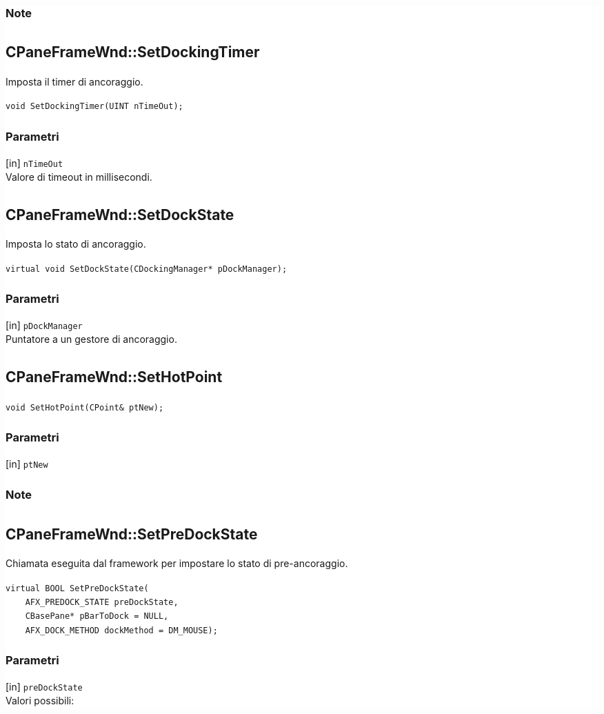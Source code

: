 ### <a name="remarks"></a>Note  
  
##  <a name="setdockingtimer"></a>CPaneFrameWnd::SetDockingTimer  
 Imposta il timer di ancoraggio.  
  
```  
void SetDockingTimer(UINT nTimeOut);
```  
  
### <a name="parameters"></a>Parametri  
 [in] `nTimeOut`  
 Valore di timeout in millisecondi.  
  
##  <a name="setdockstate"></a>CPaneFrameWnd::SetDockState  
 Imposta lo stato di ancoraggio.  
  
```  
virtual void SetDockState(CDockingManager* pDockManager);
```  
  
### <a name="parameters"></a>Parametri  
 [in] `pDockManager`  
 Puntatore a un gestore di ancoraggio.  
  
##  <a name="sethotpoint"></a>CPaneFrameWnd::SetHotPoint  

  
```  
void SetHotPoint(CPoint& ptNew);
```  
  
### <a name="parameters"></a>Parametri  
 [in] `ptNew`  
  
### <a name="remarks"></a>Note  
  
##  <a name="setpredockstate"></a>CPaneFrameWnd::SetPreDockState  
 Chiamata eseguita dal framework per impostare lo stato di pre-ancoraggio.  
  
```  
virtual BOOL SetPreDockState(
    AFX_PREDOCK_STATE preDockState,  
    CBasePane* pBarToDock = NULL,  
    AFX_DOCK_METHOD dockMethod = DM_MOUSE);
```  
  
### <a name="parameters"></a>Parametri  
 [in] `preDockState`  
 Valori possibili:  
  